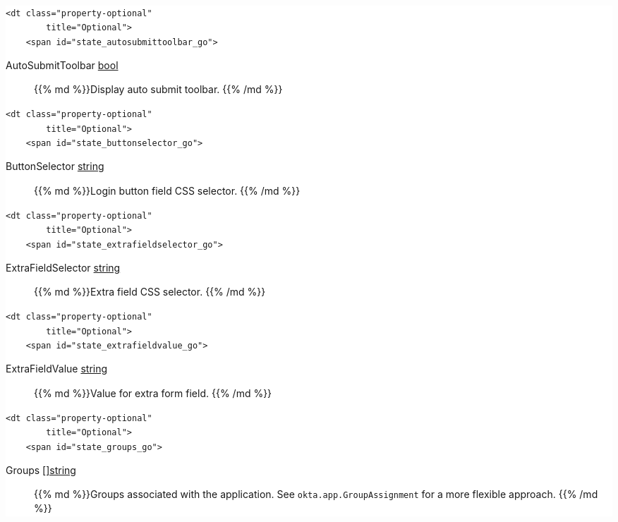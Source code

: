     <dt class="property-optional"
            title="Optional">
        <span id="state_autosubmittoolbar_go">
<a href="#state_autosubmittoolbar_go" style="color: inherit; text-decoration: inherit;">Auto<wbr>Submit<wbr>Toolbar</a>
</span> 
        <span class="property-indicator"></span>
        <span class="property-type"><a href="https://golang.org/pkg/builtin/#boolean">bool</a></span>
    </dt>
    <dd>{{% md %}}Display auto submit toolbar.
{{% /md %}}</dd>

    <dt class="property-optional"
            title="Optional">
        <span id="state_buttonselector_go">
<a href="#state_buttonselector_go" style="color: inherit; text-decoration: inherit;">Button<wbr>Selector</a>
</span> 
        <span class="property-indicator"></span>
        <span class="property-type"><a href="https://golang.org/pkg/builtin/#string">string</a></span>
    </dt>
    <dd>{{% md %}}Login button field CSS selector.
{{% /md %}}</dd>

    <dt class="property-optional"
            title="Optional">
        <span id="state_extrafieldselector_go">
<a href="#state_extrafieldselector_go" style="color: inherit; text-decoration: inherit;">Extra<wbr>Field<wbr>Selector</a>
</span> 
        <span class="property-indicator"></span>
        <span class="property-type"><a href="https://golang.org/pkg/builtin/#string">string</a></span>
    </dt>
    <dd>{{% md %}}Extra field CSS selector.
{{% /md %}}</dd>

    <dt class="property-optional"
            title="Optional">
        <span id="state_extrafieldvalue_go">
<a href="#state_extrafieldvalue_go" style="color: inherit; text-decoration: inherit;">Extra<wbr>Field<wbr>Value</a>
</span> 
        <span class="property-indicator"></span>
        <span class="property-type"><a href="https://golang.org/pkg/builtin/#string">string</a></span>
    </dt>
    <dd>{{% md %}}Value for extra form field.
{{% /md %}}</dd>

    <dt class="property-optional"
            title="Optional">
        <span id="state_groups_go">
<a href="#state_groups_go" style="color: inherit; text-decoration: inherit;">Groups</a>
</span> 
        <span class="property-indicator"></span>
        <span class="property-type"><a href="https://golang.org/pkg/builtin/#string">[]string</a></span>
    </dt>
    <dd>{{% md %}}Groups associated with the application. See `okta.app.GroupAssignment` for a more flexible approach.
{{% /md %}}</dd>
